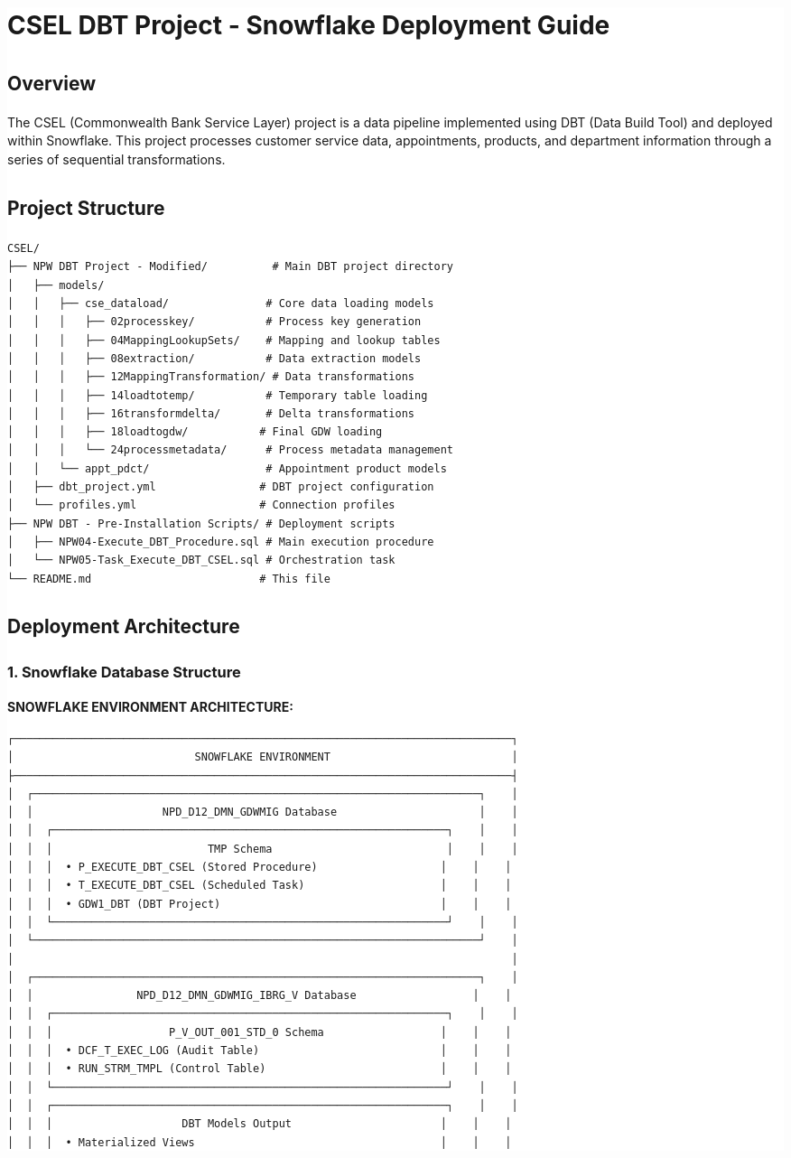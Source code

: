 # CSEL DBT Project - Snowflake Deployment Guide

## Overview

The CSEL (Commonwealth Bank Service Layer) project is a data pipeline implemented using DBT (Data Build Tool) and deployed within Snowflake. This project processes customer service data, appointments, products, and department information through a series of sequential transformations.

## Project Structure

```
CSEL/
├── NPW DBT Project - Modified/          # Main DBT project directory
│   ├── models/
│   │   ├── cse_dataload/               # Core data loading models
│   │   │   ├── 02processkey/           # Process key generation
│   │   │   ├── 04MappingLookupSets/    # Mapping and lookup tables
│   │   │   ├── 08extraction/           # Data extraction models
│   │   │   ├── 12MappingTransformation/ # Data transformations
│   │   │   ├── 14loadtotemp/           # Temporary table loading
│   │   │   ├── 16transformdelta/       # Delta transformations
│   │   │   ├── 18loadtogdw/           # Final GDW loading
│   │   │   └── 24processmetadata/      # Process metadata management
│   │   └── appt_pdct/                  # Appointment product models
│   ├── dbt_project.yml                # DBT project configuration
│   └── profiles.yml                   # Connection profiles
├── NPW DBT - Pre-Installation Scripts/ # Deployment scripts
│   ├── NPW04-Execute_DBT_Procedure.sql # Main execution procedure
│   └── NPW05-Task_Execute_DBT_CSEL.sql # Orchestration task
└── README.md                          # This file
```

## Deployment Architecture

### 1. Snowflake Database Structure

**SNOWFLAKE ENVIRONMENT ARCHITECTURE:**

```
┌─────────────────────────────────────────────────────────────────────────────┐
│                            SNOWFLAKE ENVIRONMENT                            │
├─────────────────────────────────────────────────────────────────────────────┤
│  ┌─────────────────────────────────────────────────────────────────────┐    │
│  │                    NPD_D12_DMN_GDWMIG Database                      │    │
│  │  ┌─────────────────────────────────────────────────────────────┐    │    │
│  │  │                        TMP Schema                           │    │    │
│  │  │  • P_EXECUTE_DBT_CSEL (Stored Procedure)                   │    │    │
│  │  │  • T_EXECUTE_DBT_CSEL (Scheduled Task)                     │    │    │
│  │  │  • GDW1_DBT (DBT Project)                                  │    │    │
│  │  └─────────────────────────────────────────────────────────────┘    │    │
│  └─────────────────────────────────────────────────────────────────────┘    │
│                                                                             │
│  ┌─────────────────────────────────────────────────────────────────────┐    │
│  │                NPD_D12_DMN_GDWMIG_IBRG_V Database                  │    │
│  │  ┌─────────────────────────────────────────────────────────────┐    │    │
│  │  │                  P_V_OUT_001_STD_0 Schema                  │    │    │
│  │  │  • DCF_T_EXEC_LOG (Audit Table)                            │    │    │
│  │  │  • RUN_STRM_TMPL (Control Table)                           │    │    │
│  │  └─────────────────────────────────────────────────────────────┘    │    │
│  │  ┌─────────────────────────────────────────────────────────────┐    │    │
│  │  │                    DBT Models Output                       │    │    │
│  │  │  • Materialized Views                                      │    │    │
```